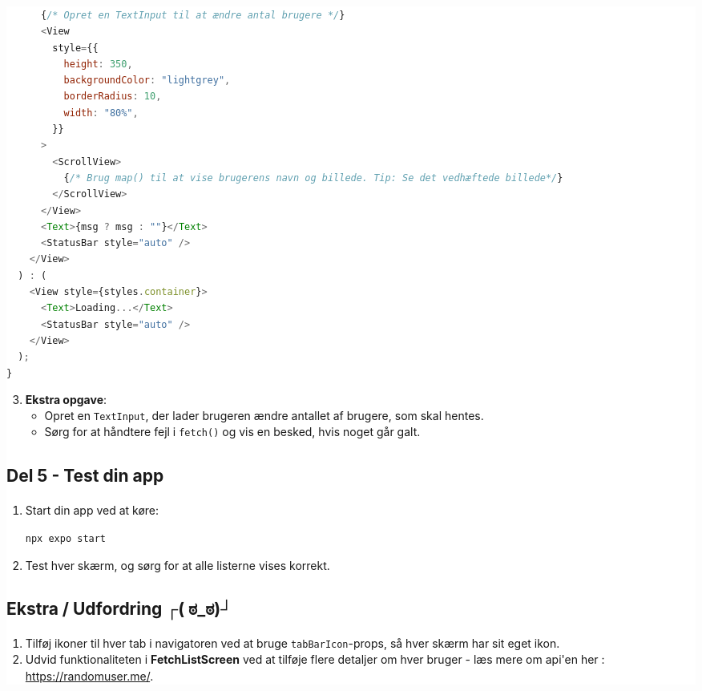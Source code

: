    ```javascript
         {/* Opret en TextInput til at ændre antal brugere */}
         <View
           style={{
             height: 350,
             backgroundColor: "lightgrey",
             borderRadius: 10,
             width: "80%",
           }}
         >
           <ScrollView>
             {/* Brug map() til at vise brugerens navn og billede. Tip: Se det vedhæftede billede*/}
           </ScrollView>
         </View>
         <Text>{msg ? msg : ""}</Text>
         <StatusBar style="auto" />
       </View>
     ) : (
       <View style={styles.container}>
         <Text>Loading...</Text>
         <StatusBar style="auto" />
       </View>
     );
   }
   ```

3. **Ekstra opgave**:
   - Opret en `TextInput`, der lader brugeren ændre antallet af brugere, som skal hentes.
   - Sørg for at håndtere fejl i `fetch()` og vis en besked, hvis noget går galt.

## Del 5 - Test din app

1. Start din app ved at køre:

   ```
   npx expo start
   ```

2. Test hver skærm, og sørg for at alle listerne vises korrekt.

## Ekstra / Udfordring ┌( ಠ_ಠ)┘

1. Tilføj ikoner til hver tab i navigatoren ved at bruge `tabBarIcon`-props, så hver skærm har sit eget ikon.
2. Udvid funktionaliteten i **FetchListScreen** ved at tilføje flere detaljer om hver bruger - læs mere om api'en her : https://randomuser.me/.
